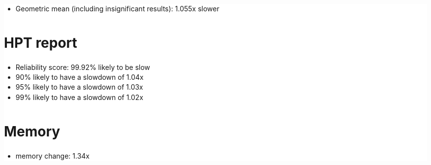 - Geometric mean (including insignificant results): 1.055x slower

# HPT report

- Reliability score: 99.92% likely to be slow
- 90% likely to have a slowdown of 1.04x
- 95% likely to have a slowdown of 1.03x
- 99% likely to have a slowdown of 1.02x

# Memory
- memory change: 1.34x